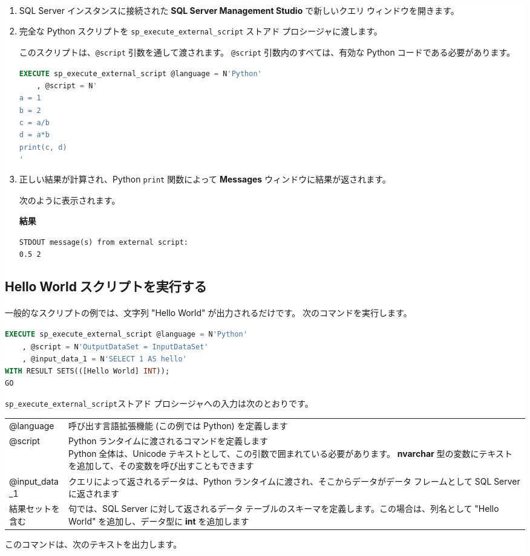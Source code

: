 1. SQL Server インスタンスに接続された **SQL Server Management Studio** で新しいクエリ ウィンドウを開きます。

1. 完全な Python スクリプトを `sp_execute_external_script` ストアド プロシージャに渡します。

   このスクリプトは、`@script` 引数を通して渡されます。 `@script` 引数内のすべては、有効な Python コードである必要があります。

    ```sql
    EXECUTE sp_execute_external_script @language = N'Python'
        , @script = N'
    a = 1
    b = 2
    c = a/b
    d = a*b
    print(c, d)
    '
    ```

1. 正しい結果が計算され、Python `print` 関数によって **Messages** ウィンドウに結果が返されます。

   次のように表示されます。

    **結果**

    ```text
    STDOUT message(s) from external script:
    0.5 2
    ```

## <a name="run-a-hello-world-script"></a>Hello World スクリプトを実行する

一般的なスクリプトの例では、文字列 "Hello World" が出力されるだけです。 次のコマンドを実行します。

```sql
EXECUTE sp_execute_external_script @language = N'Python'
    , @script = N'OutputDataSet = InputDataSet'
    , @input_data_1 = N'SELECT 1 AS hello'
WITH RESULT SETS(([Hello World] INT));
GO
```

`sp_execute_external_script`ストアド プロシージャへの入力は次のとおりです。

| | |
|-|-|
| @language | 呼び出す言語拡張機能 (この例では Python) を定義します |
| @script | Python ランタイムに渡されるコマンドを定義します<br>Python 全体は、Unicode テキストとして、この引数で囲まれている必要があります。 **nvarchar** 型の変数にテキストを追加して、その変数を呼び出すこともできます |
| @input_data_1 | クエリによって返されるデータは、Python ランタイムに渡され、そこからデータがデータ フレームとして SQL Server に返されます |
|結果セットを含む | 句では、SQL Server に対して返されるデータ テーブルのスキーマを定義します。この場合は、列名として "Hello World" を追加し、データ型に **int** を追加します |

このコマンドは、次のテキストを出力します。
